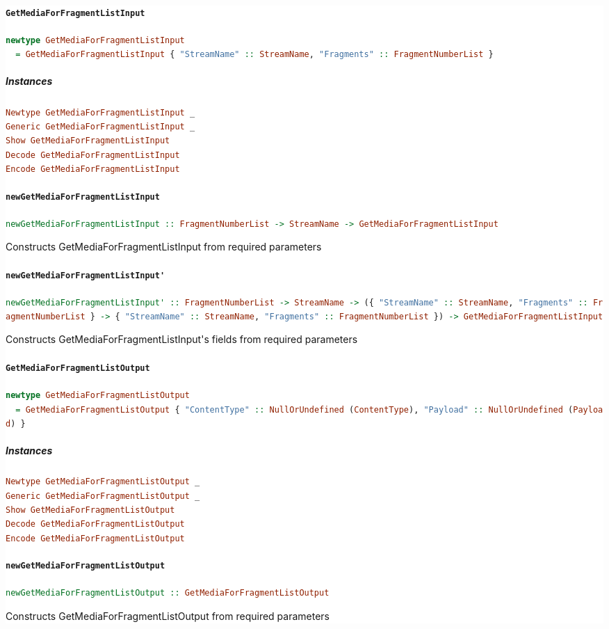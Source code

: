 #### `GetMediaForFragmentListInput`

``` purescript
newtype GetMediaForFragmentListInput
  = GetMediaForFragmentListInput { "StreamName" :: StreamName, "Fragments" :: FragmentNumberList }
```

##### Instances
``` purescript
Newtype GetMediaForFragmentListInput _
Generic GetMediaForFragmentListInput _
Show GetMediaForFragmentListInput
Decode GetMediaForFragmentListInput
Encode GetMediaForFragmentListInput
```

#### `newGetMediaForFragmentListInput`

``` purescript
newGetMediaForFragmentListInput :: FragmentNumberList -> StreamName -> GetMediaForFragmentListInput
```

Constructs GetMediaForFragmentListInput from required parameters

#### `newGetMediaForFragmentListInput'`

``` purescript
newGetMediaForFragmentListInput' :: FragmentNumberList -> StreamName -> ({ "StreamName" :: StreamName, "Fragments" :: FragmentNumberList } -> { "StreamName" :: StreamName, "Fragments" :: FragmentNumberList }) -> GetMediaForFragmentListInput
```

Constructs GetMediaForFragmentListInput's fields from required parameters

#### `GetMediaForFragmentListOutput`

``` purescript
newtype GetMediaForFragmentListOutput
  = GetMediaForFragmentListOutput { "ContentType" :: NullOrUndefined (ContentType), "Payload" :: NullOrUndefined (Payload) }
```

##### Instances
``` purescript
Newtype GetMediaForFragmentListOutput _
Generic GetMediaForFragmentListOutput _
Show GetMediaForFragmentListOutput
Decode GetMediaForFragmentListOutput
Encode GetMediaForFragmentListOutput
```

#### `newGetMediaForFragmentListOutput`

``` purescript
newGetMediaForFragmentListOutput :: GetMediaForFragmentListOutput
```

Constructs GetMediaForFragmentListOutput from required parameters
